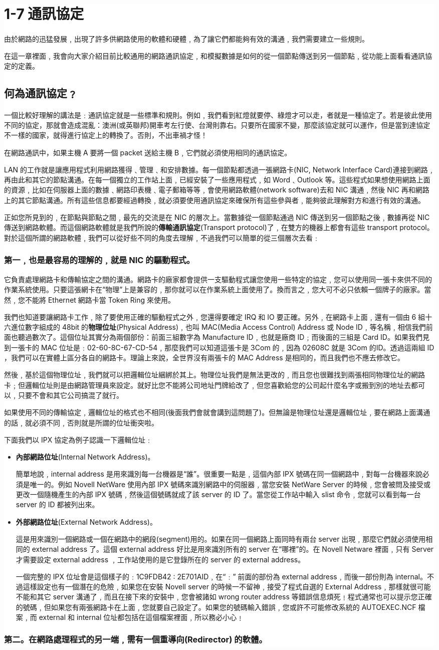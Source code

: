 # 1-7 通訊協定

由於網路的迅猛發展﹐出現了許多供網路使用的軟體和硬體﹐為了讓它們都能夠有效的溝通﹐我們需要建立一些規則。

在這一章裡面﹐我會向大家介紹目前比較通用的網路通訊協定﹐和模擬數據是如何的從一個節點傳送到另一個節點﹐從功能上面看看通訊協定的定義。

## **何為通訊協定﹖**

一個比較好理解的講法是﹕通訊協定就是一些標準和規則。例如﹐我們看到紅燈就要停、綠燈才可以走，者就是一種協定了。若是彼此使用不同的協定，那就會造成混亂：澳洲\(或英聯邦\)開車考左行使、台灣則靠右。只要所在國家不變，那麼該協定就可以運作，但是當到達協定不一樣的國家，就得進行協定上的轉換了。否則，不出車禍才怪！

在網路通訊中，如果主機 A 要將一個 packet 送給主機 B﹐它們就必須使用相同的通訊協定。

LAN 的工作就是讓應用程式利用網路獲得﹑管理﹑和安排數據。每一個節點都透過一張網路卡\(NIC, Network Interface Card\)連接到網路﹐再由此和其它的節點溝通。在每一個獨立的工作站上面﹐已經安裝了一些應用程式﹐如 Word﹑Outlook 等。這些程式如果想使用網路上面的資源﹐比如在伺服器上面的數據﹑網路印表機﹑電子郵箱等等﹐會使用網路軟體\(network software\)去和 NIC 溝通﹐然後 NIC 再和網路上的其它節點溝通。所有這些信息都要經過轉換﹐就必須要使用通訊協定來確保所有這些參與者﹐能夠彼此理解對方和進行有效的溝通。

正如您所見到的﹐在節點與節點之間﹐最先的交流是在 NIC 的層次上。當數據從一個節點通過 NIC 傳送到另一個節點之後﹐數據再從 NIC 傳送到網路軟體。而這個網路軟體就是我們所說的**傳輸通訊協定**\(Transport protocol\)了﹐在雙方的機器上都會有這些 transport protocol。對於這個所謂的網路軟體﹐我們可以從好些不同的角度去理解﹐不過我們可以簡單的從三個層次去看﹕

### **第一**﹐也是最容易的理解的﹐就是 NIC 的**驅動程式**。

它負責處理網路卡和傳輸協定之間的溝通。網路卡的廠家都會提供一支驅動程式讓您使用一些特定的協定﹐您可以使用同一張卡來供不同的作業系統使用。只要這張網卡在“物理”上是兼容的﹐那你就可以在作業系統上面使用了。換而言之﹐您大可不必只依賴一個牌子的廠家。當然﹐您不能將 Ethernet 網路卡當 Token Ring 來使用。

我們也知道要讓網路卡工作﹐除了要使用正確的驅動程式之外﹐您還得要確定 IRQ 和 IO 要正確。另外﹐在網路卡上面﹐還有一個由 6 組十六進位數字組成的 48bit 的**物理位址**\(Physical Address\)﹐也叫 MAC\(Media Access Control\) Address 或 Node ID﹐等名稱﹐相信我們前面也聽過數次了。這個位址其實分為兩個部份：前面三組數字為 Manufacture ID﹐也就是廠商 ID﹔而後面的三組是 Card ID。如果我們見到一張卡的 MAC 位址是﹕02-60-8C-67-CD-54﹐那麼我們可以知道這張卡是 3Com 的﹐因為 02608C 就是 3Com 的ID。透過這兩組 ID ，我們可以在實體上區分各自的網路卡。理論上來說，全世界沒有兩張卡的 MAC Address 是相同的，而且我們也不應去修改它。

然後﹐基於這個物理位址﹐我們就可以把邏輯位址綑綁於其上。物理位址我們是無法更改的﹐而且您也很難找到兩張相同物理位址的網路卡﹔但邏輯位址則是由網路管理員來設定。就好比您不能將公司地址門牌給改了﹐但您喜歡給您的公司起什麼名字或搬到別的地址去都可以﹐只要不會和其它公司搞混了就行。

如果使用不同的傳輸協定﹐邏輯位址的格式也不相同\(後面我們會就會講到這問題了\)。但無論是物理位址還是邏輯位址﹐要在網路上面溝通的話﹐就必須不同﹐否則就是所謂的位址衝突啦。

下面我們以 IPX 協定為例子認識一下邏輯位址﹕

* **內部網路位址**\(Internal Network Address\)。

  簡單地說﹐internal address 是用來識別每一台機器是“誰”。很重要一點是﹐這個內部 IPX 號碼在同一個網路中﹐對每一台機器來說必須是唯一的。例如 Novell NetWare 使用內部 IPX 號碼來識別網路中的伺服器﹐當您安裝 NetWare Server 的時候﹐您會被問及接受或更改一個隨機產生的內部 IPX 號碼﹐然後這個號碼就成了該 server 的 ID 了。當您從工作站中輸入 slist 命令﹐您就可以看到每一台 server 的 ID 都被列出來。

* **外部網路位址**\(External Network Address\)。

  這是用來識別一個網路或一個在網路中的網段\(segment\)用的。如果在同一個網路上面同時有兩台 server 出現﹐那麼它們就必須使用相同的 external address 了。這個 external address 好比是用來識別所有的 server 在“哪裡”的。在 Novell Netware 裡面﹐只有 Server 才需要設定 external address ﹐工作站使用的是它登錄所在的 server 的 external address。

  一個完整的 IPX 位址會是這個樣子的﹕1C9FDB42 : 2E701AID﹐在“﹕” 前面的部份為 external address﹐而後一部份則為 internal。不過這樣設定也有一個潛在的危險﹐如果您在安裝 Novell server 的時候一不留神﹐接受了程式自選的 External Address﹐那樣就很可能不能和其它 server 溝通了﹐而且在接下來的安裝中﹐您會被諸如 wrong router address 等錯誤信息煩死﹗程式通常也可以提示您正確的號碼﹐但如果您有兩張網路卡在上面﹐您就要自己設定了。如果您的號碼輸入錯誤﹐您或許不可能修改系統的 AUTOEXEC.NCF 檔案﹐而 external 和 internal 位址都包括在這個檔案裡面﹐所以務必小心﹗

### **第二**。在網路處理程式的另一端﹐需有一個**重導向**\(Redirector\) 的軟體。

